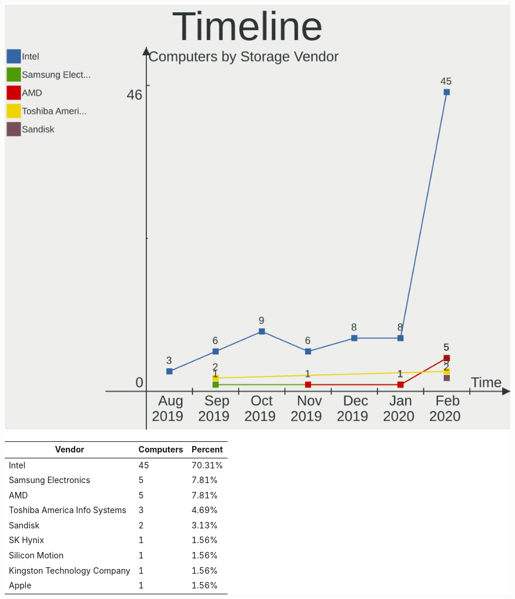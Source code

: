 ![Storage Vendor](./images/line_chart/storage_vendor.svg)

| Vendor                       | Computers | Percent |
|------------------------------|-----------|---------|
| Intel                        | 45        | 70.31%  |
| Samsung Electronics          | 5         | 7.81%   |
| AMD                          | 5         | 7.81%   |
| Toshiba America Info Systems | 3         | 4.69%   |
| Sandisk                      | 2         | 3.13%   |
| SK Hynix                     | 1         | 1.56%   |
| Silicon Motion               | 1         | 1.56%   |
| Kingston Technology Company  | 1         | 1.56%   |
| Apple                        | 1         | 1.56%   |

